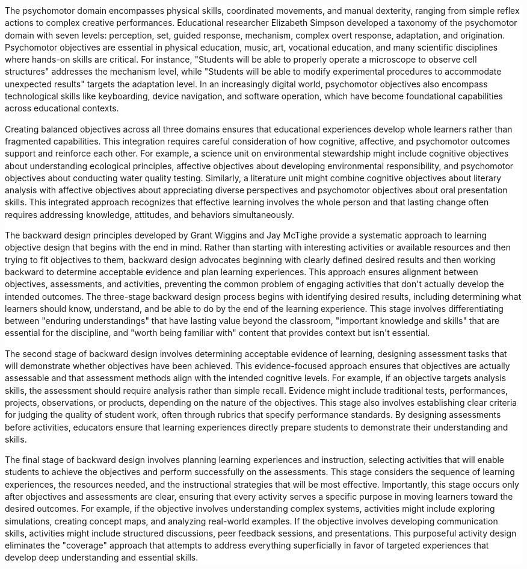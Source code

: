 The psychomotor domain encompasses physical skills, coordinated movements, and manual dexterity, ranging from simple reflex actions to complex creative performances. Educational researcher Elizabeth Simpson developed a taxonomy of the psychomotor domain with seven levels: perception, set, guided response, mechanism, complex overt response, adaptation, and origination. Psychomotor objectives are essential in physical education, music, art, vocational education, and many scientific disciplines where hands-on skills are critical. For instance, "Students will be able to properly operate a microscope to observe cell structures" addresses the mechanism level, while "Students will be able to modify experimental procedures to accommodate unexpected results" targets the adaptation level. In an increasingly digital world, psychomotor objectives also encompass technological skills like keyboarding, device navigation, and software operation, which have become foundational capabilities across educational contexts.

Creating balanced objectives across all three domains ensures that educational experiences develop whole learners rather than fragmented capabilities. This integration requires careful consideration of how cognitive, affective, and psychomotor outcomes support and reinforce each other. For example, a science unit on environmental stewardship might include cognitive objectives about understanding ecological principles, affective objectives about developing environmental responsibility, and psychomotor objectives about conducting water quality testing. Similarly, a literature unit might combine cognitive objectives about literary analysis with affective objectives about appreciating diverse perspectives and psychomotor objectives about oral presentation skills. This integrated approach recognizes that effective learning involves the whole person and that lasting change often requires addressing knowledge, attitudes, and behaviors simultaneously.

The backward design principles developed by Grant Wiggins and Jay McTighe provide a systematic approach to learning objective design that begins with the end in mind. Rather than starting with interesting activities or available resources and then trying to fit objectives to them, backward design advocates beginning with clearly defined desired results and then working backward to determine acceptable evidence and plan learning experiences. This approach ensures alignment between objectives, assessments, and activities, preventing the common problem of engaging activities that don't actually develop the intended outcomes. The three-stage backward design process begins with identifying desired results, including determining what learners should know, understand, and be able to do by the end of the learning experience. This stage involves differentiating between "enduring understandings" that have lasting value beyond the classroom, "important knowledge and skills" that are essential for the discipline, and "worth being familiar with" content that provides context but isn't essential.

The second stage of backward design involves determining acceptable evidence of learning, designing assessment tasks that will demonstrate whether objectives have been achieved. This evidence-focused approach ensures that objectives are actually assessable and that assessment methods align with the intended cognitive levels. For example, if an objective targets analysis skills, the assessment should require analysis rather than simple recall. Evidence might include traditional tests, performances, projects, observations, or products, depending on the nature of the objectives. This stage also involves establishing clear criteria for judging the quality of student work, often through rubrics that specify performance standards. By designing assessments before activities, educators ensure that learning experiences directly prepare students to demonstrate their understanding and skills.

The final stage of backward design involves planning learning experiences and instruction, selecting activities that will enable students to achieve the objectives and perform successfully on the assessments. This stage considers the sequence of learning experiences, the resources needed, and the instructional strategies that will be most effective. Importantly, this stage occurs only after objectives and assessments are clear, ensuring that every activity serves a specific purpose in moving learners toward the desired outcomes. For example, if the objective involves understanding complex systems, activities might include exploring simulations, creating concept maps, and analyzing real-world examples. If the objective involves developing communication skills, activities might include structured discussions, peer feedback sessions, and presentations. This purposeful activity design eliminates the "coverage" approach that attempts to address everything superficially in favor of targeted experiences that develop deep understanding and essential skills.
